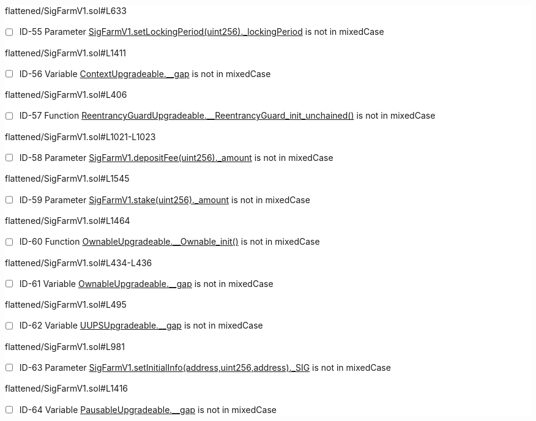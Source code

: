 flattened/SigFarmV1.sol#L633


 - [ ] ID-55
Parameter [SigFarmV1.setLockingPeriod(uint256)._lockingPeriod](flattened/SigFarmV1.sol#L1411) is not in mixedCase

flattened/SigFarmV1.sol#L1411


 - [ ] ID-56
Variable [ContextUpgradeable.__gap](flattened/SigFarmV1.sol#L406) is not in mixedCase

flattened/SigFarmV1.sol#L406


 - [ ] ID-57
Function [ReentrancyGuardUpgradeable.__ReentrancyGuard_init_unchained()](flattened/SigFarmV1.sol#L1021-L1023) is not in mixedCase

flattened/SigFarmV1.sol#L1021-L1023


 - [ ] ID-58
Parameter [SigFarmV1.depositFee(uint256)._amount](flattened/SigFarmV1.sol#L1545) is not in mixedCase

flattened/SigFarmV1.sol#L1545


 - [ ] ID-59
Parameter [SigFarmV1.stake(uint256)._amount](flattened/SigFarmV1.sol#L1464) is not in mixedCase

flattened/SigFarmV1.sol#L1464


 - [ ] ID-60
Function [OwnableUpgradeable.__Ownable_init()](flattened/SigFarmV1.sol#L434-L436) is not in mixedCase

flattened/SigFarmV1.sol#L434-L436


 - [ ] ID-61
Variable [OwnableUpgradeable.__gap](flattened/SigFarmV1.sol#L495) is not in mixedCase

flattened/SigFarmV1.sol#L495


 - [ ] ID-62
Variable [UUPSUpgradeable.__gap](flattened/SigFarmV1.sol#L981) is not in mixedCase

flattened/SigFarmV1.sol#L981


 - [ ] ID-63
Parameter [SigFarmV1.setInitialInfo(address,uint256,address)._SIG](flattened/SigFarmV1.sol#L1416) is not in mixedCase

flattened/SigFarmV1.sol#L1416


 - [ ] ID-64
Variable [PausableUpgradeable.__gap](flattened/SigFarmV1.sol#L1147) is not in mixedCase
